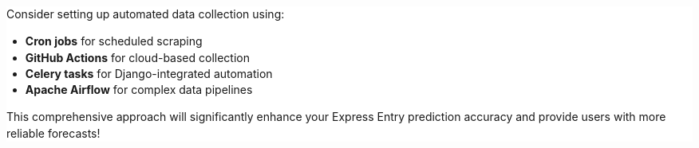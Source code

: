 Consider setting up automated data collection using:
- **Cron jobs** for scheduled scraping
- **GitHub Actions** for cloud-based collection
- **Celery tasks** for Django-integrated automation
- **Apache Airflow** for complex data pipelines

This comprehensive approach will significantly enhance your Express Entry prediction accuracy and provide users with more reliable forecasts! 